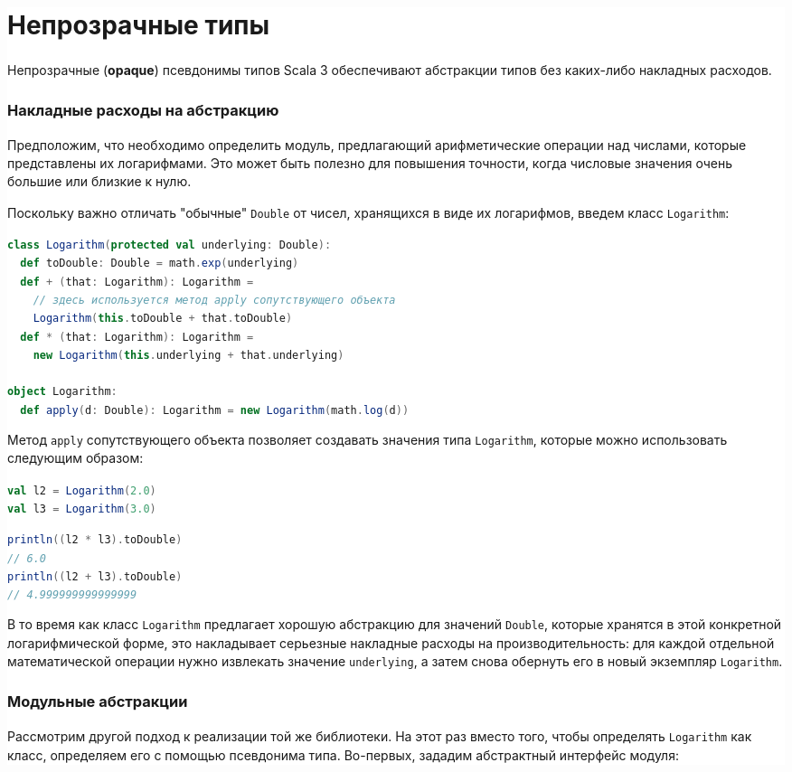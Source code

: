 # Непрозрачные типы

Непрозрачные (**opaque**) псевдонимы типов Scala 3 обеспечивают абстракции типов без каких-либо накладных расходов.

### Накладные расходы на абстракцию

Предположим, что необходимо определить модуль, 
предлагающий арифметические операции над числами, которые представлены их логарифмами. 
Это может быть полезно для повышения точности, когда числовые значения очень большие или близкие к нулю.

Поскольку важно отличать "обычные" `Double` от чисел, хранящихся в виде их логарифмов, введем класс `Logarithm`:

```scala
class Logarithm(protected val underlying: Double):
  def toDouble: Double = math.exp(underlying)
  def + (that: Logarithm): Logarithm =
    // здесь используется метод apply сопутствующего объекта
    Logarithm(this.toDouble + that.toDouble)
  def * (that: Logarithm): Logarithm =
    new Logarithm(this.underlying + that.underlying)

object Logarithm:
  def apply(d: Double): Logarithm = new Logarithm(math.log(d))
```

Метод `apply` сопутствующего объекта позволяет создавать значения типа `Logarithm`, 
которые можно использовать следующим образом:

```scala
val l2 = Logarithm(2.0)
val l3 = Logarithm(3.0)
```
```scala
println((l2 * l3).toDouble)
// 6.0
println((l2 + l3).toDouble)
// 4.999999999999999
```

В то время как класс `Logarithm` предлагает хорошую абстракцию для значений `Double`, 
которые хранятся в этой конкретной логарифмической форме, 
это накладывает серьезные накладные расходы на производительность: 
для каждой отдельной математической операции нужно извлекать значение `underlying`, 
а затем снова обернуть его в новый экземпляр `Logarithm`.


### Модульные абстракции

Рассмотрим другой подход к реализации той же библиотеки. 
На этот раз вместо того, чтобы определять `Logarithm` как класс, определяем его с помощью псевдонима типа. 
Во-первых, зададим абстрактный интерфейс модуля:
